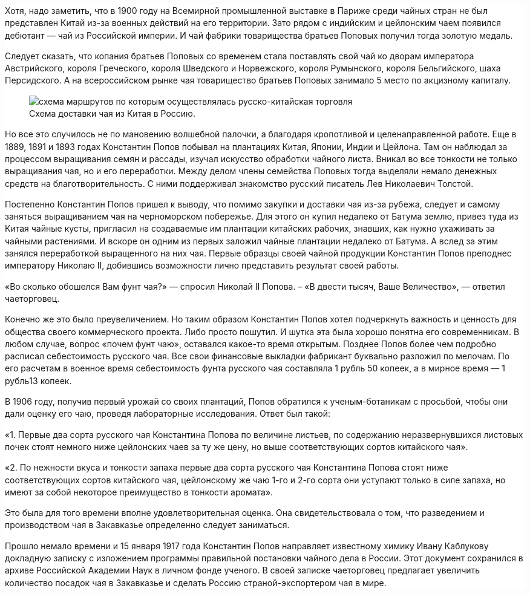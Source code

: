 Хотя, надо заметить, что в 1900 году на Всемирной промышленной выставке в Париже среди чайных стран не был представлен Китай из-за военных действий на его территории. Зато рядом с индийским и цейлонским чаем появился дебютант — чай из Российской империи. И чай фабрики товарищества братьев Поповых получил тогда золотую медаль.

Следует сказать, что копания братьев Поповых со временем стала поставлять свой чай ко дворам императора Австрийского, короля Греческого, короля Шведского и Норвежского, короля Румынского, короля Бельгийского, шаха Персидского. А на всероссийском рынке чая товарищество братьев Поповых занимало 5 место по акцизному капиталу.

<figure class="align-center">
<img src="https://res.cloudinary.com/dqt3l509c/image/upload/v1756061894/shema-dostavki-chaja-iz-kitaja-v-rossiju._khzinn.jpg" alt="схема маршрутов по которым осуществлялась русско-китайская торговля">
<figcaption>Схема доставки чая из Китая в Россию.</figcaption>
</figure>

Но все это случилось не по мановению волшебной палочки, а благодаря кропотливой и целенаправленной работе. Еще в 1889, 1891 и 1893 годах Константин Попов побывал на плантациях Китая, Японии, Индии и Цейлона. Там он наблюдал за процессом выращивания семян и рассады, изучал искусство обработки чайного листа. Вникал во все тонкости не только выращивания чая, но и его переработки. Между делом члены семейства Поповых тогда выделяли немало денежных средств на благотворительность. С ними поддерживал знакомство русский писатель Лев Николаевич Толстой.

Постепенно Константин Попов пришел к выводу, что помимо закупки и доставки чая из-за рубежа, следует и самому заняться выращиванием чая на черноморском побережье. Для этого он купил недалеко от Батума землю, привез туда из Китая чайные кусты, пригласил на создаваемые им плантации китайских рабочих, знавших, как нужно ухаживать за чайными растениями. И вскоре он одним из первых заложил чайные плантации недалеко от Батума. А вслед за этим занялся переработкой выращенного на них чая. Первые образцы своей чайной продукции Константин Попов преподнес императору Николаю II, добившись возможности лично представить результат своей работы.

«Во сколько обошелся Вам фунт чая?» — спросил Николай II Попова. – «В двести тысяч, Ваше Величество», — ответил чаеторговец.

Конечно же это было преувеличением. Но таким образом Константин Попов хотел подчеркнуть важность и ценность для общества своего коммерческого проекта. Либо просто пошутил. И шутка эта была хорошо понятна его современникам. В любом случае, вопрос «почем фунт чаю», оставался какое-то время открытым. Позднее Попов более чем подробно расписал себестоимость русского чая. Все свои финансовые выкладки фабрикант буквально разложил по мелочам. По его расчетам в военное время себестоимость фунта русского чая составляла 1 рубль 50 копеек, а в мирное время — 1 рубль13 копеек.

В 1906 году, получив первый урожай со своих плантаций, Попов обратился к ученым-ботаникам с просьбой, чтобы они дали оценку его чаю, проведя лабораторные исследования. Ответ был такой:

«1. Первые два сорта русского чая Константина Попова по величине листьев, по содержанию неразвернувшихся листовых почек стоят немного ниже цейлонских чаев за ту же цену, но выше соответствующих сортов китайского чая».

«2. По нежности вкуса и тонкости запаха первые два сорта русского чая Константина Попова стоят ниже соответствующих сортов китайского чая, цейлонскому же чаю 1-го и 2-го сорта они уступают только в силе запаха, но имеют за собой некоторое преимущество в тонкости аромата».

Это была для того времени вполне удовлетворительная оценка. Она свидетельствовала о том, что разведением и производством чая в Закавказье определенно следует заниматься.

Прошло немало времени и 15 января 1917 года Константин Попов направляет известному химику Ивану Каблукову докладную записку с изложением программы правильной постановки чайного дела в России. Этот документ сохранился в архиве Российской Академии Наук в личном фонде ученого. В своей записке чаеторговец предлагает увеличить количество посадок чая в Закавказье и сделать Россию страной-экспортером чая в мире.
